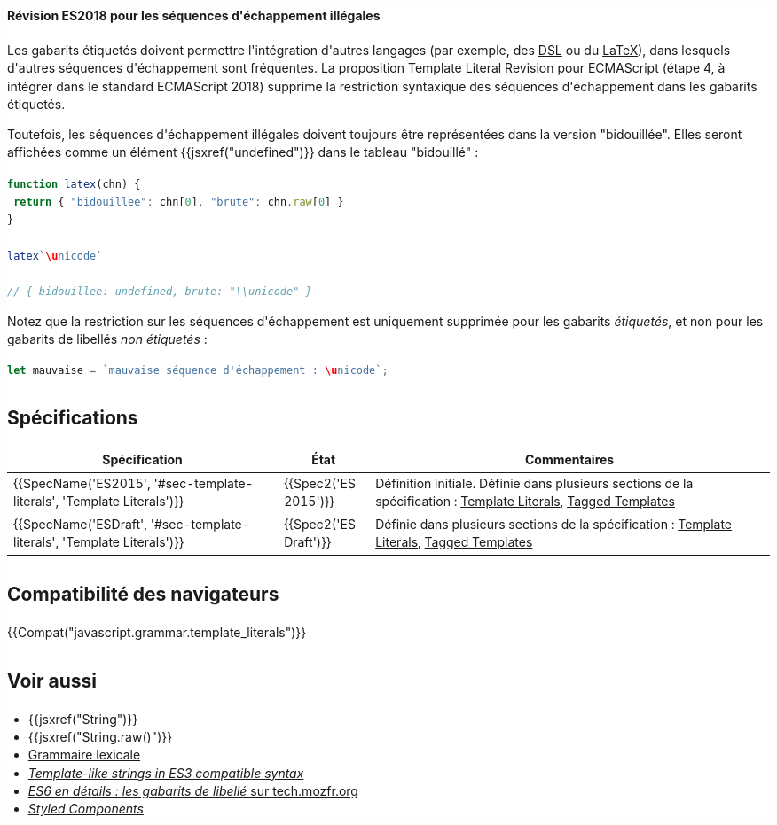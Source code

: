 #### Révision ES2018 pour les séquences d'échappement illégales

Les gabarits étiquetés doivent permettre l'intégration d'autres langages (par exemple, des [DSL](https://fr.wikipedia.org/wiki/Langage_d%C3%A9di%C3%A9) ou du [LaTeX](https://fr.wikipedia.org/wiki/LaTeX)), dans lesquels d'autres séquences d'échappement sont fréquentes. La proposition [Template Literal Revision](https://tc39.github.io/proposal-template-literal-revision/) pour ECMAScript (étape 4, à intégrer dans le standard ECMAScript 2018) supprime la restriction syntaxique des séquences d'échappement dans les gabarits étiquetés.

Toutefois, les séquences d'échappement illégales doivent toujours être représentées dans la version "bidouillée". Elles seront affichées comme un élément {{jsxref("undefined")}} dans le tableau "bidouillé" :

```js
function latex(chn) {
 return { "bidouillee": chn[0], "brute": chn.raw[0] }
}

latex`\unicode`

// { bidouillee: undefined, brute: "\\unicode" }
```

Notez que la restriction sur les séquences d'échappement est uniquement supprimée pour les gabarits _étiquetés_, et non pour les gabarits de libellés *non étiquetés*&nbsp;:

```js example-bad
let mauvaise = `mauvaise séquence d'échappement : \unicode`;
```

## Spécifications

| Spécification                                                                                | État                         | Commentaires                                                                                                                                                                                                                                                      |
| -------------------------------------------------------------------------------------------- | ---------------------------- | ----------------------------------------------------------------------------------------------------------------------------------------------------------------------------------------------------------------------------------------------------------------- |
| {{SpecName('ES2015', '#sec-template-literals', 'Template Literals')}} | {{Spec2('ES2015')}}     | Définition initiale. Définie dans plusieurs sections de la spécification : [Template Literals](https://www.ecma-international.org/ecma-262/6.0/#sec-template-literals), [Tagged Templates](https://www.ecma-international.org/ecma-262/6.0/#sec-tagged-templates) |
| {{SpecName('ESDraft', '#sec-template-literals', 'Template Literals')}} | {{Spec2('ESDraft')}} | Définie dans plusieurs sections de la spécification : [Template Literals](https://tc39.github.io/ecma262/#sec-template-literals), [Tagged Templates](https://tc39.github.io/ecma262/#sec-tagged-templates)                                                        |

## Compatibilité des navigateurs

{{Compat("javascript.grammar.template_literals")}}

## Voir aussi

- {{jsxref("String")}}
- {{jsxref("String.raw()")}}
- [Grammaire lexicale](/fr/docs/Web/JavaScript/Reference/Grammaire_lexicale)
- _[Template-like strings in ES3 compatible syntax](https://gist.github.com/WebReflection/8f227532143e63649804)_
- [_ES6 en détails : les gabarits de libellé_ sur tech.mozfr.org](https://tech.mozfr.org/post/2015/05/27/ES6-en-details-%3A-les-gabarits-de-chaines-de-caracteres)
- _[Styled Components](https://www.styled-components.com/)_
